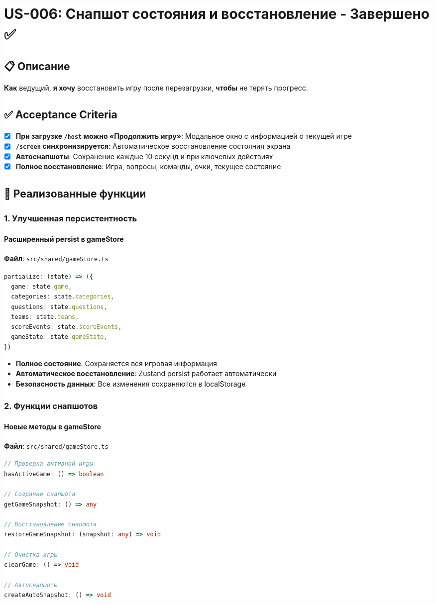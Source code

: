 # US-006: Снапшот состояния и восстановление - Завершено ✅

## 📋 Описание

**Как** ведущий, **я хочу** восстановить игру после перезагрузки, **чтобы** не терять прогресс.

## ✅ Acceptance Criteria

- [x] **При загрузке `/host` можно «Продолжить игру»**: Модальное окно с информацией о текущей игре
- [x] **`/screen` синхронизируется**: Автоматическое восстановление состояния экрана
- [x] **Автоснапшоты**: Сохранение каждые 10 секунд и при ключевых действиях
- [x] **Полное восстановление**: Игра, вопросы, команды, очки, текущее состояние

## 🎯 Реализованные функции

### 1. Улучшенная персистентность

#### Расширенный persist в gameStore
**Файл**: `src/shared/gameStore.ts`

```typescript
partialize: (state) => ({
  game: state.game,
  categories: state.categories,
  questions: state.questions,
  teams: state.teams,
  scoreEvents: state.scoreEvents,
  gameState: state.gameState,
})
```

- **Полное состояние**: Сохраняется вся игровая информация
- **Автоматическое восстановление**: Zustand persist работает автоматически
- **Безопасность данных**: Все изменения сохраняются в localStorage

### 2. Функции снапшотов

#### Новые методы в gameStore
**Файл**: `src/shared/gameStore.ts`

```typescript
// Проверка активной игры
hasActiveGame: () => boolean

// Создание снапшота
getGameSnapshot: () => any

// Восстановление снапшота
restoreGameSnapshot: (snapshot: any) => void

// Очистка игры
clearGame: () => void

// Автоснапшоты
createAutoSnapshot: () => void
```
